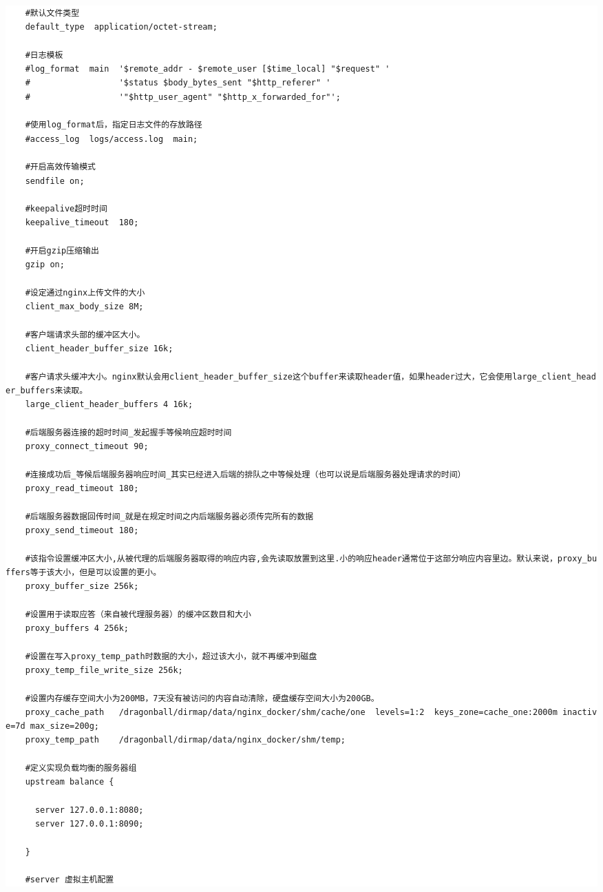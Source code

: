 ```properties
    #默认文件类型
    default_type  application/octet-stream;

	#日志模板
    #log_format  main  '$remote_addr - $remote_user [$time_local] "$request" '
    #                  '$status $body_bytes_sent "$http_referer" '
    #                  '"$http_user_agent" "$http_x_forwarded_for"';

	#使用log_format后，指定日志文件的存放路径
    #access_log  logs/access.log  main;

	#开启高效传输模式
    sendfile on;
   
    #keepalive超时时间
    keepalive_timeout  180;
    
	#开启gzip压缩输出
    gzip on;
       
	#设定通过nginx上传文件的大小
    client_max_body_size 8M;

	#客户端请求头部的缓冲区大小。
    client_header_buffer_size 16k;
    
    #客户请求头缓冲大小。nginx默认会用client_header_buffer_size这个buffer来读取header值，如果header过大，它会使用large_client_header_buffers来读取。
    large_client_header_buffers 4 16k;
        
    #后端服务器连接的超时时间_发起握手等候响应超时时间
    proxy_connect_timeout 90; 
    
    #连接成功后_等候后端服务器响应时间_其实已经进入后端的排队之中等候处理（也可以说是后端服务器处理请求的时间）
    proxy_read_timeout 180;
    
    #后端服务器数据回传时间_就是在规定时间之内后端服务器必须传完所有的数据
    proxy_send_timeout 180;
    
    #该指令设置缓冲区大小,从被代理的后端服务器取得的响应内容,会先读取放置到这里.小的响应header通常位于这部分响应内容里边。默认来说，proxy_buffers等于该大小，但是可以设置的更小。
    proxy_buffer_size 256k;
    
    #设置用于读取应答（来自被代理服务器）的缓冲区数目和大小
    proxy_buffers 4 256k;
    
    #设置在写入proxy_temp_path时数据的大小，超过该大小，就不再缓冲到磁盘
    proxy_temp_file_write_size 256k;
    
    #设置内存缓存空间大小为200MB，7天没有被访问的内容自动清除，硬盘缓存空间大小为200GB。
    proxy_cache_path   /dragonball/dirmap/data/nginx_docker/shm/cache/one  levels=1:2  keys_zone=cache_one:2000m inactive=7d max_size=200g;
    proxy_temp_path    /dragonball/dirmap/data/nginx_docker/shm/temp;
    
    #定义实现负载均衡的服务器组
    upstream balance { 

      server 127.0.0.1:8080;  
      server 127.0.0.1:8090;

    }
    
    #server 虚拟主机配置
```

[就这么安]: https://www.nginx.cn/install
[正则表达式详解]: https://www.jb51.net/article/143420.htm
[nginx location匹配规则]: https://www.nginx.cn/115.html
[nginx中文文档]: https://www.nginx.cn/doc/
[nginx配置文件详解]: https://blog.csdn.net/tjcyjd/article/details/50695922
[epoll模型与nginx]: https://zhuanlan.zhihu.com/p/77887952
[proxy_set_header]: https://blog.csdn.net/bao19901210/article/details/52537279
[参考博客]: https://www.cnblogs.com/yblackd/p/12194143.html
[参考博客]: https://www.cnblogs.com/xiaobaiskill/p/10969180.html
[IO多路复用技术是什么]: https://www.zhihu.com/question/28594409
[IO多路复用epoll介绍]: https://www.bilibili.com/video/BV1qJ411w7du?t=1442